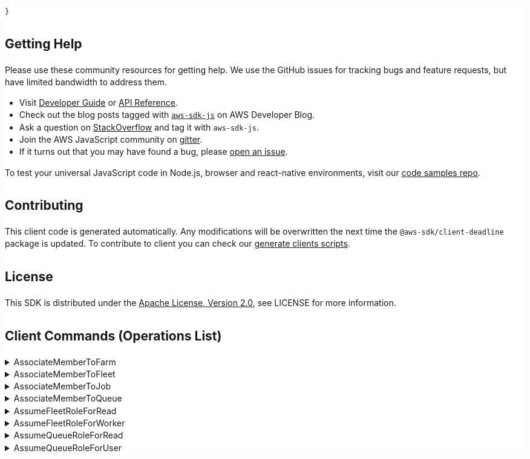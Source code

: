 ```js
}
```

## Getting Help

Please use these community resources for getting help.
We use the GitHub issues for tracking bugs and feature requests, but have limited bandwidth to address them.

- Visit [Developer Guide](https://docs.aws.amazon.com/sdk-for-javascript/v3/developer-guide/welcome.html)
  or [API Reference](https://docs.aws.amazon.com/AWSJavaScriptSDK/v3/latest/index.html).
- Check out the blog posts tagged with [`aws-sdk-js`](https://aws.amazon.com/blogs/developer/tag/aws-sdk-js/)
  on AWS Developer Blog.
- Ask a question on [StackOverflow](https://stackoverflow.com/questions/tagged/aws-sdk-js) and tag it with `aws-sdk-js`.
- Join the AWS JavaScript community on [gitter](https://gitter.im/aws/aws-sdk-js-v3).
- If it turns out that you may have found a bug, please [open an issue](https://github.com/aws/aws-sdk-js-v3/issues/new/choose).

To test your universal JavaScript code in Node.js, browser and react-native environments,
visit our [code samples repo](https://github.com/aws-samples/aws-sdk-js-tests).

## Contributing

This client code is generated automatically. Any modifications will be overwritten the next time the `@aws-sdk/client-deadline` package is updated.
To contribute to client you can check our [generate clients scripts](https://github.com/aws/aws-sdk-js-v3/tree/main/scripts/generate-clients).

## License

This SDK is distributed under the
[Apache License, Version 2.0](http://www.apache.org/licenses/LICENSE-2.0),
see LICENSE for more information.

## Client Commands (Operations List)

<details><summary>
AssociateMemberToFarm
</summary></details>
<details><summary>
AssociateMemberToFleet
</summary></details>
<details><summary>
AssociateMemberToJob
</summary></details>
<details><summary>
AssociateMemberToQueue
</summary></details>
<details><summary>
AssumeFleetRoleForRead
</summary></details>
<details><summary>
AssumeFleetRoleForWorker
</summary></details>
<details><summary>
AssumeQueueRoleForRead
</summary></details>
<details><summary>
AssumeQueueRoleForUser
</summary></details>